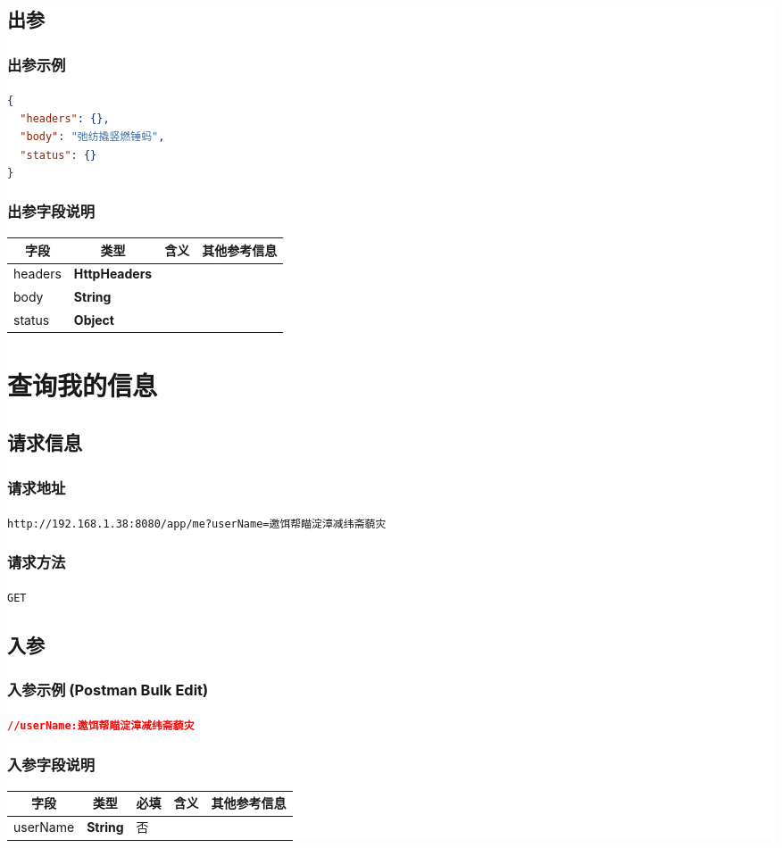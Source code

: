 ## 出参
### 出参示例
```json
{
  "headers": {},
  "body": "弛纺撬竖燃锤蚂",
  "status": {}
}
```


### 出参字段说明

| **字段** | **类型**  | **含义** | **其他参考信息** |
| -------- | -------- | -------- | -------- |
| headers     | **HttpHeaders**    |   |   |
| body     | **String**    |   |   |
| status     | **Object**    |   |   |



# 查询我的信息

## 请求信息

### 请求地址
```
http://192.168.1.38:8080/app/me?userName=邀饵帮瞄淀漳减纬斋藐灾
```

### 请求方法
```
GET
```


## 入参
### 入参示例 (Postman Bulk Edit)
```json
//userName:邀饵帮瞄淀漳减纬斋藐灾

```


### 入参字段说明

| **字段** | **类型** | **必填** | **含义** | **其他参考信息** |
| -------- | -------- | -------- | -------- | -------- |
| userName     | **String**     | 否  |   |   |
